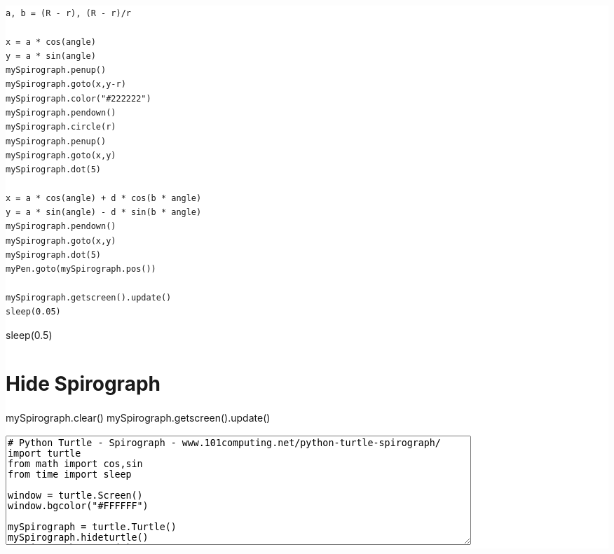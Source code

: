     a, b = (R - r), (R - r)/r

    x = a * cos(angle)
    y = a * sin(angle)
    mySpirograph.penup()
    mySpirograph.goto(x,y-r)
    mySpirograph.color("#222222")
    mySpirograph.pendown()
    mySpirograph.circle(r)
    mySpirograph.penup()
    mySpirograph.goto(x,y)
    mySpirograph.dot(5)
    
    x = a * cos(angle) + d * cos(b * angle)
    y = a * sin(angle) - d * sin(b * angle)
    mySpirograph.pendown()
    mySpirograph.goto(x,y)
    mySpirograph.dot(5)
    myPen.goto(mySpirograph.pos())
    
    mySpirograph.getscreen().update() 
    sleep(0.05)

sleep(0.5)
# Hide Spirograph
mySpirograph.clear()
mySpirograph.getscreen().update()
</textarea>

<textarea id="code2" cols="80" rows="10" class="hide">
# Python Turtle - Spirograph - www.101computing.net/python-turtle-spirograph/
import turtle
from math import cos,sin
from time import sleep

window = turtle.Screen()
window.bgcolor("#FFFFFF")

mySpirograph = turtle.Turtle()
mySpirograph.hideturtle()
mySpirograph.tracer(0)
mySpirograph.speed(0)
mySpirograph.pensize(2)

myPen = turtle.Turtle()
myPen.hideturtle()
myPen.tracer(0)
myPen.speed(0)
myPen.pensize(3)
myPen.color("#AA00AA")

